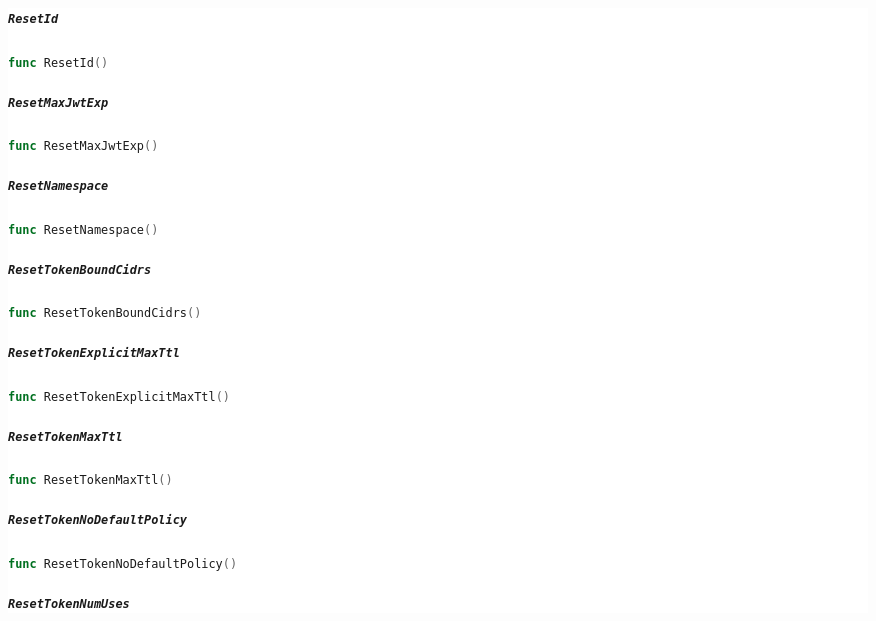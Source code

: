 ##### `ResetId` <a name="ResetId" id="@cdktf/provider-vault.gcpAuthBackendRole.GcpAuthBackendRole.resetId"></a>

```go
func ResetId()
```

##### `ResetMaxJwtExp` <a name="ResetMaxJwtExp" id="@cdktf/provider-vault.gcpAuthBackendRole.GcpAuthBackendRole.resetMaxJwtExp"></a>

```go
func ResetMaxJwtExp()
```

##### `ResetNamespace` <a name="ResetNamespace" id="@cdktf/provider-vault.gcpAuthBackendRole.GcpAuthBackendRole.resetNamespace"></a>

```go
func ResetNamespace()
```

##### `ResetTokenBoundCidrs` <a name="ResetTokenBoundCidrs" id="@cdktf/provider-vault.gcpAuthBackendRole.GcpAuthBackendRole.resetTokenBoundCidrs"></a>

```go
func ResetTokenBoundCidrs()
```

##### `ResetTokenExplicitMaxTtl` <a name="ResetTokenExplicitMaxTtl" id="@cdktf/provider-vault.gcpAuthBackendRole.GcpAuthBackendRole.resetTokenExplicitMaxTtl"></a>

```go
func ResetTokenExplicitMaxTtl()
```

##### `ResetTokenMaxTtl` <a name="ResetTokenMaxTtl" id="@cdktf/provider-vault.gcpAuthBackendRole.GcpAuthBackendRole.resetTokenMaxTtl"></a>

```go
func ResetTokenMaxTtl()
```

##### `ResetTokenNoDefaultPolicy` <a name="ResetTokenNoDefaultPolicy" id="@cdktf/provider-vault.gcpAuthBackendRole.GcpAuthBackendRole.resetTokenNoDefaultPolicy"></a>

```go
func ResetTokenNoDefaultPolicy()
```

##### `ResetTokenNumUses` <a name="ResetTokenNumUses" id="@cdktf/provider-vault.gcpAuthBackendRole.GcpAuthBackendRole.resetTokenNumUses"></a>
